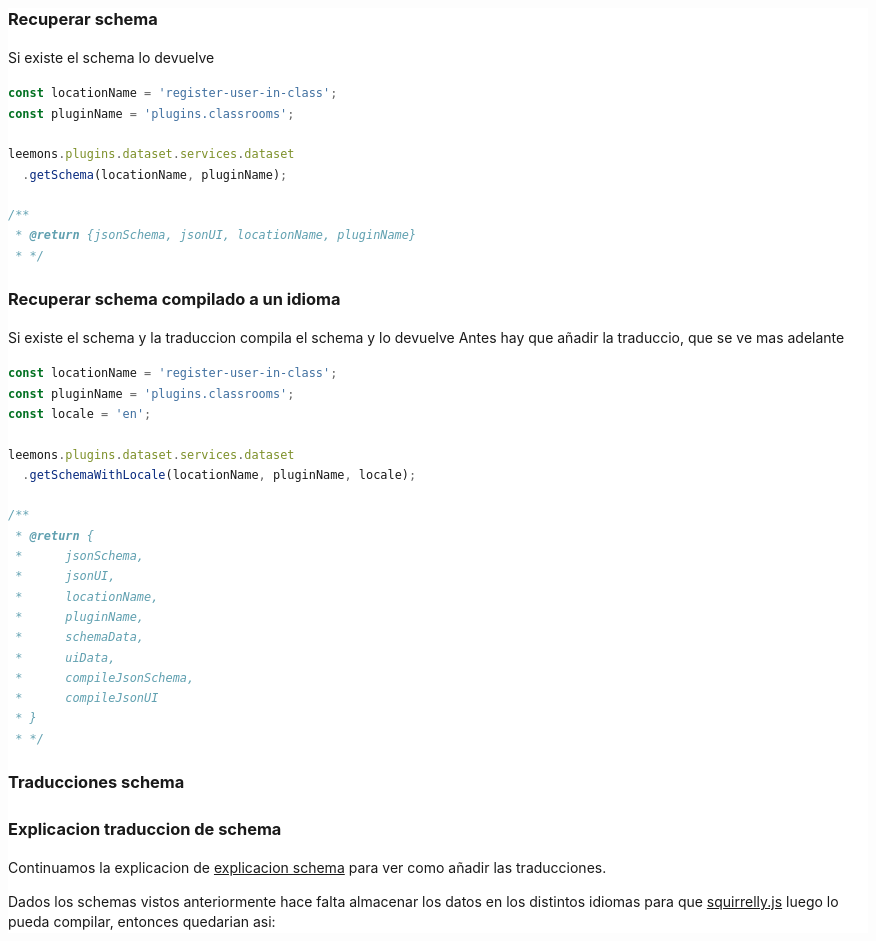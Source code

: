 ### Recuperar schema

Si existe el schema lo devuelve

```js
const locationName = 'register-user-in-class';
const pluginName = 'plugins.classrooms';

leemons.plugins.dataset.services.dataset
  .getSchema(locationName, pluginName);

/**
 * @return {jsonSchema, jsonUI, locationName, pluginName}
 * */
 ```

### Recuperar schema compilado a un idioma

Si existe el schema y la traduccion compila el schema y lo devuelve
Antes hay que añadir la traduccio, que se ve mas adelante

```js
const locationName = 'register-user-in-class';
const pluginName = 'plugins.classrooms';
const locale = 'en';

leemons.plugins.dataset.services.dataset
  .getSchemaWithLocale(locationName, pluginName, locale);

/**
 * @return {
 *      jsonSchema,
 *      jsonUI,
 *      locationName,
 *      pluginName,
 *      schemaData,
 *      uiData,
 *      compileJsonSchema,
 *      compileJsonUI
 * }
 * */
 ```


### Traducciones schema

### Explicacion traduccion de schema

Continuamos la explicacion de [explicacion schema] para ver como añadir las traducciones.

Dados los schemas vistos anteriormente hace falta almacenar los datos en los distintos idiomas para que
[squirrelly.js] luego lo pueda compilar, entonces quedarian asi:


[react-jsonschema-form]: https://github.com/rjsf-team/react-jsonschema-form
[squirrelly.js]: https://squirrelly.js.org/
[explicacion schema]: /es/dev-docs/packages/leemons-dataset/#explicacion-anadir-schema